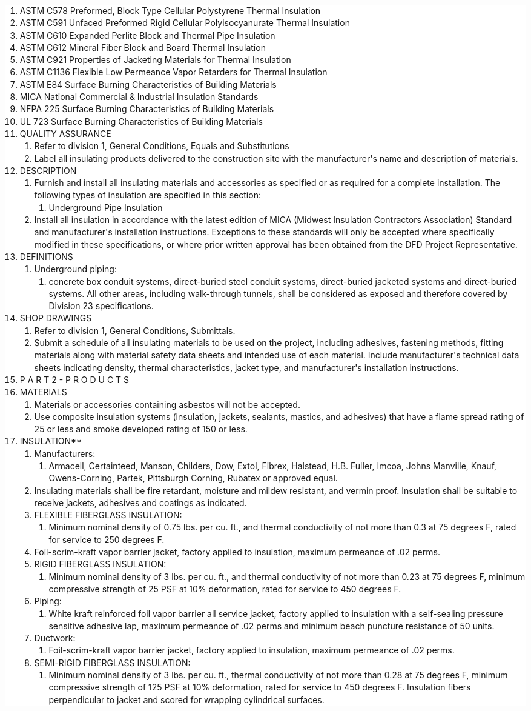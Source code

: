    1. ASTM C578 Preformed, Block Type Cellular Polystyrene Thermal Insulation
   1. ASTM C591 Unfaced Preformed Rigid Cellular Polyisocyanurate Thermal Insulation
   1. ASTM C610 Expanded Perlite Block and Thermal Pipe Insulation
   1. ASTM C612 Mineral Fiber Block and Board Thermal Insulation
   1. ASTM C921 Properties of Jacketing Materials for Thermal Insulation
   1. ASTM C1136 Flexible Low Permeance Vapor Retarders for Thermal Insulation
   1. ASTM E84 Surface Burning Characteristics of Building Materials
   1. MICA National Commercial & Industrial Insulation Standards 
   1. NFPA 225 Surface Burning Characteristics of Building Materials
   1. UL 723 Surface Burning Characteristics of Building Materials
1. QUALITY ASSURANCE
   1. Refer to division 1, General Conditions, Equals and Substitutions
   1. Label all insulating products delivered to the construction site with the manufacturer's name and description of materials.
1. DESCRIPTION
   1. Furnish and install all insulating materials and accessories as specified or as required for a complete installation. The following types of insulation are specified in this section:
      1. Underground Pipe Insulation
   1. Install all insulation in accordance with the latest edition of MICA (Midwest Insulation Contractors Association) Standard and manufacturer's installation instructions. Exceptions to these standards will only be accepted where specifically modified in these specifications, or where prior written approval has been obtained from the DFD Project Representative.
1. DEFINITIONS
   1. Underground piping:
      1. concrete box conduit systems, direct-buried steel conduit systems, direct-buried jacketed systems and direct-buried systems. All other areas, including walk-through tunnels, shall be considered as exposed and therefore covered by Division 23 specifications.
1. SHOP DRAWINGS
   1. Refer to division 1, General Conditions, Submittals.
   1. Submit a schedule of all insulating materials to be used on the project, including adhesives, fastening methods, fitting materials along with material safety data sheets and intended use of each material. Include manufacturer's technical data sheets indicating density, thermal characteristics, jacket type, and manufacturer's installation instructions. 
1. P A R T 2 - P R O D U C T S
1. MATERIALS
   1. Materials or accessories containing asbestos will not be accepted.
   1. Use composite insulation systems (insulation, jackets, sealants, mastics, and adhesives) that have a flame spread rating of 25 or less and smoke developed rating of 150 or less.
1. INSULATION** 
   1. Manufacturers:
      1. Armacell, Certainteed, Manson, Childers, Dow, Extol, Fibrex, Halstead, H.B. Fuller, Imcoa, Johns Manville, Knauf, Owens-Corning, Partek, Pittsburgh Corning, Rubatex or approved equal.
   1. Insulating materials shall be fire retardant, moisture and mildew resistant, and vermin proof. Insulation shall be suitable to receive jackets, adhesives and coatings as indicated.
   1. FLEXIBLE FIBERGLASS INSULATION:
      1. Minimum nominal density of 0.75 lbs. per cu. ft., and thermal conductivity of not more than 0.3 at 75 degrees F, rated for service to 250 degrees F.
   1. Foil-scrim-kraft vapor barrier jacket, factory applied to insulation, maximum permeance of .02 perms.
   1. RIGID FIBERGLASS INSULATION:
      1. Minimum nominal density of 3 lbs. per cu. ft., and thermal conductivity of not more than 0.23 at 75 degrees F, minimum compressive strength of 25 PSF at 10% deformation, rated for service to 450 degrees F.
   1. Piping:
      1. White kraft reinforced foil vapor barrier all service jacket, factory applied to insulation with a self-sealing pressure sensitive adhesive lap, maximum permeance of .02 perms and minimum beach puncture resistance of 50 units.
   1. Ductwork:
      1. Foil-scrim-kraft vapor barrier jacket, factory applied to insulation, maximum permeance of .02 perms.
   1. SEMI-RIGID FIBERGLASS INSULATION:
      1. Minimum nominal density of 3 lbs. per cu. ft., thermal conductivity of not more than 0.28 at 75 degrees F, minimum compressive strength of 125 PSF at 10% deformation, rated for service to 450 degrees F. Insulation fibers perpendicular to jacket and scored for wrapping cylindrical surfaces. 